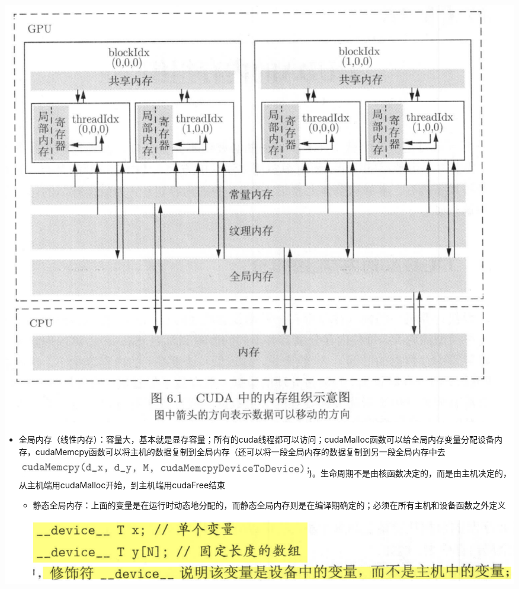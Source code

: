 ![image-20240510215753694](cuda编程.assets/image-20240510215753694.png)

- 全局内存（线性内存）：容量大，基本就是显存容量；所有的cuda线程都可以访问；cudaMalloc函数可以给全局内存变量分配设备内存，cudaMemcpy函数可以将主机的数据复制到全局内存（还可以将一段全局内存的数据复制到另一段全局内存中去<img src="cuda编程.assets/image-20240510220549778.png" alt="image-20240510220549778" style="zoom:50%;" />)。生命周期不是由核函数决定的，而是由主机决定的，从主机端用cudaMalloc开始，到主机端用cudaFree结束

  - 静态全局内存：上面的变量是在运行时动态地分配的，而静态全局内存则是在编译期确定的；必须在所有主机和设备函数之外定义

    ![image-20240510221127937](cuda编程.assets/image-20240510221127937.png)
